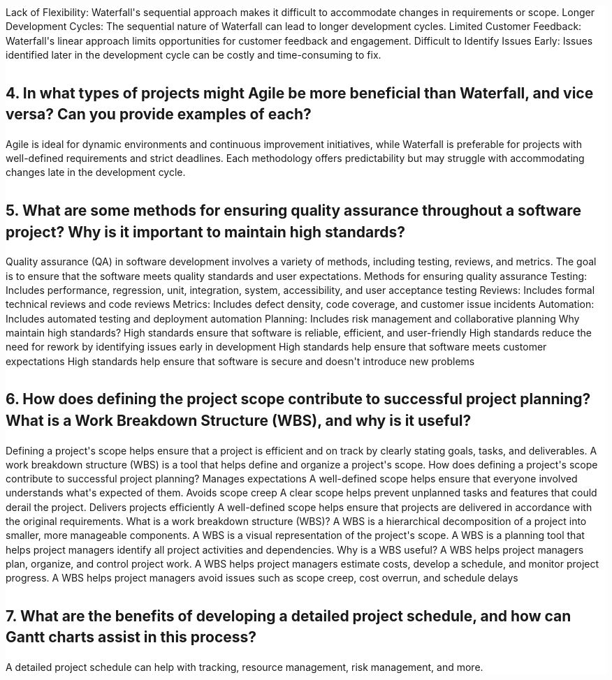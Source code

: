 Lack of Flexibility: Waterfall's sequential approach makes it difficult to accommodate changes in requirements or scope. 
Longer Development Cycles: The sequential nature of Waterfall can lead to longer development cycles. 
Limited Customer Feedback: Waterfall's linear approach limits opportunities for customer feedback and engagement. 
Difficult to Identify Issues Early: Issues identified later in the development cycle can be costly and time-consuming to fix. 
## 4. In what types of projects might Agile be more beneficial than Waterfall, and vice versa? Can you provide examples of each?
Agile is ideal for dynamic environments and continuous improvement initiatives, while Waterfall is preferable for projects with well-defined requirements and strict deadlines. 
Each methodology offers predictability but may struggle with accommodating changes late in the development cycle.
## 5. What are some methods for ensuring quality assurance throughout a software project? Why is it important to maintain high standards?
Quality assurance (QA) in software development involves a variety of methods, including testing, reviews, and metrics. The goal is to ensure that the software meets quality standards and user expectations. 
Methods for ensuring quality assurance 
Testing: Includes performance, regression, unit, integration, system, accessibility, and user acceptance testing
Reviews: Includes formal technical reviews and code reviews
Metrics: Includes defect density, code coverage, and customer issue incidents
Automation: Includes automated testing and deployment automation
Planning: Includes risk management and collaborative planning
Why maintain high standards?
High standards ensure that software is reliable, efficient, and user-friendly 
High standards reduce the need for rework by identifying issues early in development 
High standards help ensure that software meets customer expectations 
High standards help ensure that software is secure and doesn't introduce new problems 

## 6. How does defining the project scope contribute to successful project planning? What is a Work Breakdown Structure (WBS), and why is it useful?
Defining a project's scope helps ensure that a project is efficient and on track by clearly stating goals, tasks, and deliverables. A work breakdown structure (WBS) is a tool that helps define and organize a project's scope. 
How does defining a project's scope contribute to successful project planning?
Manages expectations
A well-defined scope helps ensure that everyone involved understands what's expected of them. 
Avoids scope creep
A clear scope helps prevent unplanned tasks and features that could derail the project. 
Delivers projects efficiently
A well-defined scope helps ensure that projects are delivered in accordance with the original requirements. 
What is a work breakdown structure (WBS)?
A WBS is a hierarchical decomposition of a project into smaller, more manageable components. 
A WBS is a visual representation of the project's scope. 
A WBS is a planning tool that helps project managers identify all project activities and dependencies. 
Why is a WBS useful? 
A WBS helps project managers plan, organize, and control project work.
A WBS helps project managers estimate costs, develop a schedule, and monitor project progress.
A WBS helps project managers avoid issues such as scope creep, cost overrun, and schedule delays
## 7. What are the benefits of developing a detailed project schedule, and how can Gantt charts assist in this process?
A detailed project schedule can help with tracking, resource management, risk management, and more. 